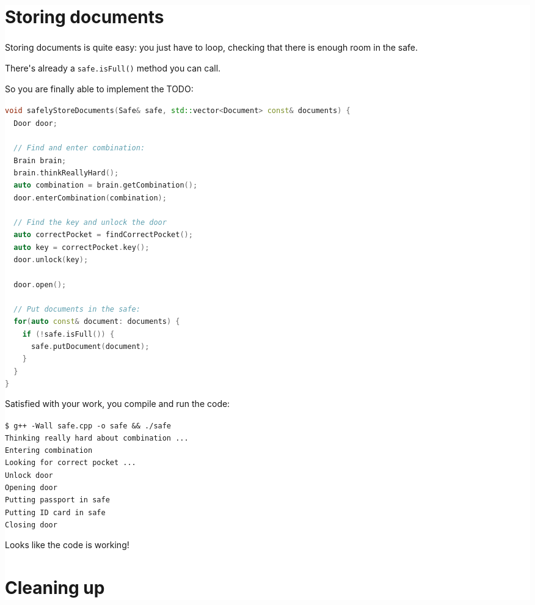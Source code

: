 # Storing documents

Storing documents is quite easy: you just have to loop, checking that
there is enough room in the safe.

There's already a `safe.isFull()` method you can call.

So you are finally able to implement the TODO:

```cpp
void safelyStoreDocuments(Safe& safe, std::vector<Document> const& documents) {
  Door door;

  // Find and enter combination:
  Brain brain;
  brain.thinkReallyHard();
  auto combination = brain.getCombination();
  door.enterCombination(combination);

  // Find the key and unlock the door
  auto correctPocket = findCorrectPocket();
  auto key = correctPocket.key();
  door.unlock(key);

  door.open();

  // Put documents in the safe:
  for(auto const& document: documents) {
    if (!safe.isFull()) {
      safe.putDocument(document);
    }
  }
}
```

Satisfied with your work, you compile and run the code:

```console
$ g++ -Wall safe.cpp -o safe && ./safe
Thinking really hard about combination ...
Entering combination
Looking for correct pocket ...
Unlock door
Opening door
Putting passport in safe
Putting ID card in safe
Closing door
```

Looks like the code is working!

# Cleaning up
